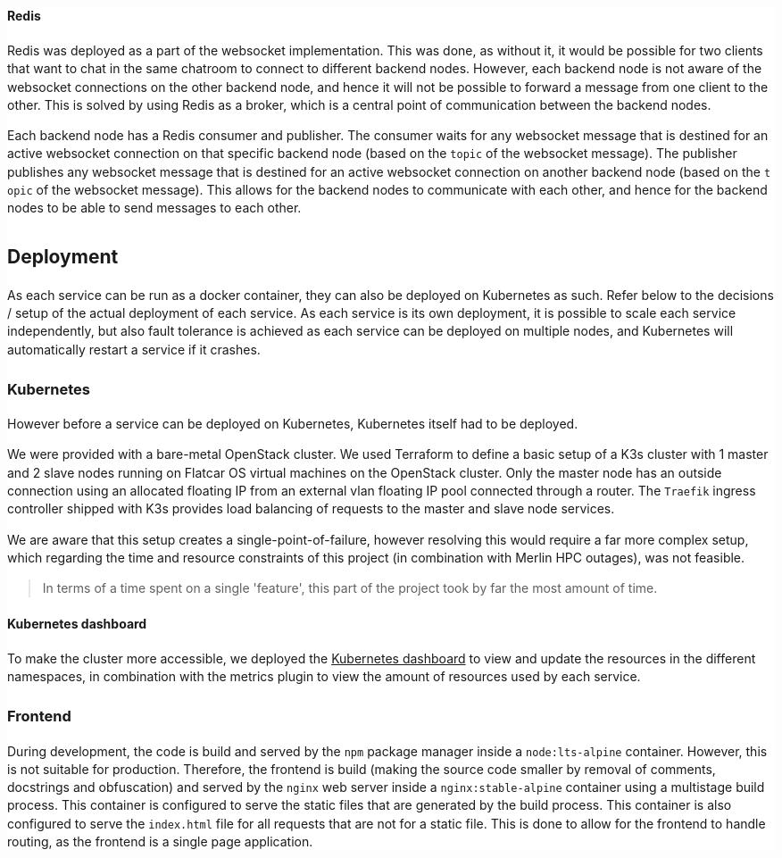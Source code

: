 #### Redis

Redis was deployed as a part of the websocket implementation. This was done, as without it, it would be possible for two clients that want to chat in the same chatroom to connect to different backend nodes. However, each backend node is not aware of the websocket connections on the other backend node, and hence it will not be possible to forward a message from one client to the other. This is solved by using Redis as a broker, which is a central point of communication between the backend nodes.

Each backend node has a Redis consumer and publisher. The consumer waits for any websocket message that is destined for an active websocket connection on that specific backend node (based on the `topic` of the websocket message). The publisher publishes any websocket message that is destined for an active websocket connection on another backend node (based on the `topic` of the websocket message). This allows for the backend nodes to communicate with each other, and hence for the backend nodes to be able to send messages to each other.

## Deployment

As each service can be run as a docker container, they can also be deployed on Kubernetes as such. Refer below to the decisions / setup of the actual deployment of each service. As each service is its own deployment, it is possible to scale each service independently, but also fault tolerance is achieved as each service can be deployed on multiple nodes, and Kubernetes will automatically restart a service if it crashes. 

### Kubernetes

However before a service can be deployed on Kubernetes, Kubernetes itself had to be deployed.

We were provided with a bare-metal OpenStack cluster. We used Terraform to define a basic setup of a K3s cluster with 1 master and 2 slave nodes running on Flatcar OS virtual machines on the OpenStack cluster. Only the master node has an outside connection using an allocated floating IP from an external vlan floating IP pool connected through a router. The `Traefik` ingress controller shipped with K3s provides load balancing of requests to the master and slave node services. 

We are aware that this setup creates a single-point-of-failure, however resolving this would require a far more complex setup, which regarding the time and resource constraints of this project (in combination with Merlin HPC outages), was not feasible.

> In terms of a time spent on a single 'feature', this part of the project took by far the most amount of time.

#### Kubernetes dashboard

To make the cluster more accessible, we deployed the [Kubernetes dashboard](https://github.com/kubernetes/dashboard) to view and update the resources in the different namespaces, in combination with the metrics plugin to view the amount of resources used by each service. 


### Frontend

During development, the code is build and served by the `npm` package manager inside a `node:lts-alpine` container. However, this is not suitable for production. Therefore, the frontend is build (making the source code smaller by removal of comments, docstrings and obfuscation) and served by the `nginx` web server inside a `nginx:stable-alpine` container using a multistage build process. This container is configured to serve the static files that are generated by the build process. This container is also configured to serve the `index.html` file for all requests that are not for a static file. This is done to allow for the frontend to handle routing, as the frontend is a single page application.
